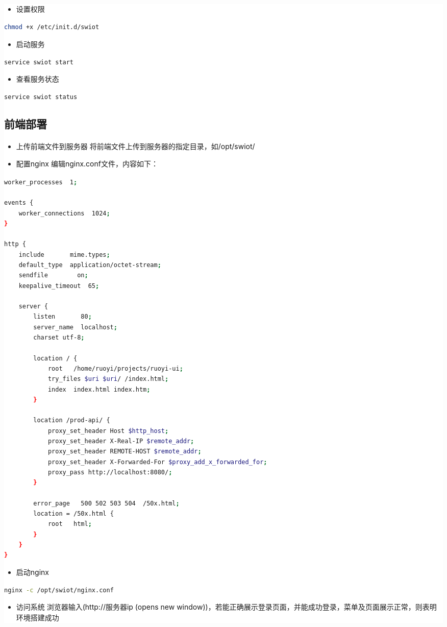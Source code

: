 - 设置权限
```sh
chmod +x /etc/init.d/swiot
```

- 启动服务
```sh
service swiot start
```

- 查看服务状态
```sh
service swiot status
```

## 前端部署
- 上传前端文件到服务器
将前端文件上传到服务器的指定目录，如/opt/swiot/

- 配置nginx
编辑nginx.conf文件，内容如下：
```sh
worker_processes  1;

events {
    worker_connections  1024;
}

http {
    include       mime.types;
    default_type  application/octet-stream;
    sendfile        on;
    keepalive_timeout  65;

    server {
        listen       80;
        server_name  localhost;
		charset utf-8;

		location / {
            root   /home/ruoyi/projects/ruoyi-ui;
			try_files $uri $uri/ /index.html;
            index  index.html index.htm;
        }
		
		location /prod-api/ {
			proxy_set_header Host $http_host;
			proxy_set_header X-Real-IP $remote_addr;
			proxy_set_header REMOTE-HOST $remote_addr;
			proxy_set_header X-Forwarded-For $proxy_add_x_forwarded_for;
			proxy_pass http://localhost:8080/;
		}

        error_page   500 502 503 504  /50x.html;
        location = /50x.html {
            root   html;
        }
    }
}
```

- 启动nginx
```sh
nginx -c /opt/swiot/nginx.conf
```

- 访问系统
浏览器输入(http://服务器ip (opens new window))，若能正确展示登录页面，并能成功登录，菜单及页面展示正常，则表明环境搭建成功